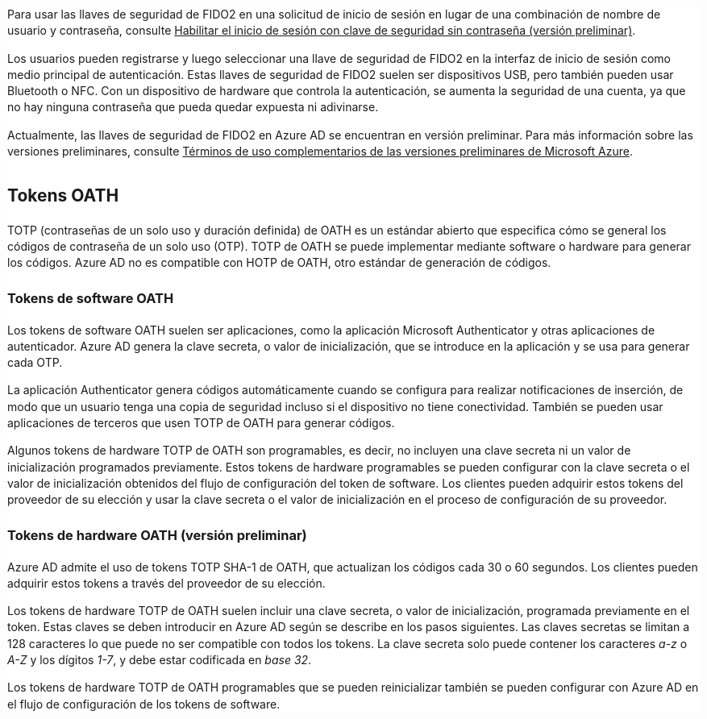 Para usar las llaves de seguridad de FIDO2 en una solicitud de inicio de sesión en lugar de una combinación de nombre de usuario y contraseña, consulte [Habilitar el inicio de sesión con clave de seguridad sin contraseña (versión preliminar)](howto-authentication-passwordless-security-key.md).

Los usuarios pueden registrarse y luego seleccionar una llave de seguridad de FIDO2 en la interfaz de inicio de sesión como medio principal de autenticación. Estas llaves de seguridad de FIDO2 suelen ser dispositivos USB, pero también pueden usar Bluetooth o NFC. Con un dispositivo de hardware que controla la autenticación, se aumenta la seguridad de una cuenta, ya que no hay ninguna contraseña que pueda quedar expuesta ni adivinarse.

Actualmente, las llaves de seguridad de FIDO2 en Azure AD se encuentran en versión preliminar. Para más información sobre las versiones preliminares, consulte [Términos de uso complementarios de las versiones preliminares de Microsoft Azure](https://azure.microsoft.com/support/legal/preview-supplemental-terms/).

## <a name="oath-tokens"></a>Tokens OATH

TOTP (contraseñas de un solo uso y duración definida) de OATH es un estándar abierto que especifica cómo se general los códigos de contraseña de un solo uso (OTP). TOTP de OATH se puede implementar mediante software o hardware para generar los códigos. Azure AD no es compatible con HOTP de OATH, otro estándar de generación de códigos.

### <a name="oath-software-tokens"></a>Tokens de software OATH

Los tokens de software OATH suelen ser aplicaciones, como la aplicación Microsoft Authenticator y otras aplicaciones de autenticador. Azure AD genera la clave secreta, o valor de inicialización, que se introduce en la aplicación y se usa para generar cada OTP.

La aplicación Authenticator genera códigos automáticamente cuando se configura para realizar notificaciones de inserción, de modo que un usuario tenga una copia de seguridad incluso si el dispositivo no tiene conectividad. También se pueden usar aplicaciones de terceros que usen TOTP de OATH para generar códigos.

Algunos tokens de hardware TOTP de OATH son programables, es decir, no incluyen una clave secreta ni un valor de inicialización programados previamente. Estos tokens de hardware programables se pueden configurar con la clave secreta o el valor de inicialización obtenidos del flujo de configuración del token de software. Los clientes pueden adquirir estos tokens del proveedor de su elección y usar la clave secreta o el valor de inicialización en el proceso de configuración de su proveedor.

### <a name="oath-hardware-tokens-preview"></a>Tokens de hardware OATH (versión preliminar)

Azure AD admite el uso de tokens TOTP SHA-1 de OATH, que actualizan los códigos cada 30 o 60 segundos. Los clientes pueden adquirir estos tokens a través del proveedor de su elección.

Los tokens de hardware TOTP de OATH suelen incluir una clave secreta, o valor de inicialización, programada previamente en el token. Estas claves se deben introducir en Azure AD según se describe en los pasos siguientes. Las claves secretas se limitan a 128 caracteres lo que puede no ser compatible con todos los tokens. La clave secreta solo puede contener los caracteres *a-z* o *A-Z* y los dígitos *1-7*, y debe estar codificada en *base 32*.

Los tokens de hardware TOTP de OATH programables que se pueden reinicializar también se pueden configurar con Azure AD en el flujo de configuración de los tokens de software.
